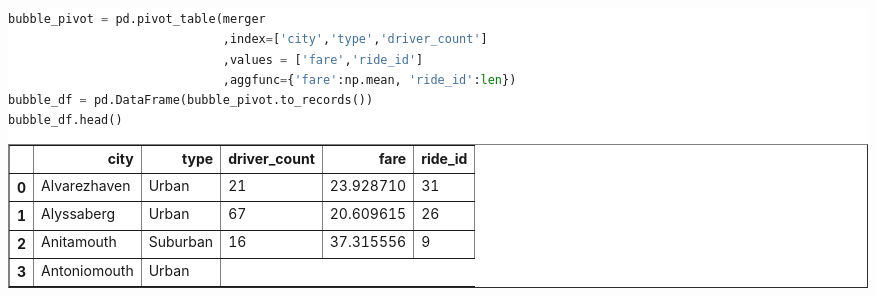 
```python
bubble_pivot = pd.pivot_table(merger
                              ,index=['city','type','driver_count']
                              ,values = ['fare','ride_id']
                              ,aggfunc={'fare':np.mean, 'ride_id':len})
bubble_df = pd.DataFrame(bubble_pivot.to_records())
bubble_df.head()
```




<div>
<style>
    .dataframe thead tr:only-child th {
        text-align: right;
    }

    .dataframe thead th {
        text-align: left;
    }

    .dataframe tbody tr th {
        vertical-align: top;
    }
</style>
<table border="1" class="dataframe">
  <thead>
    <tr style="text-align: right;">
      <th></th>
      <th>city</th>
      <th>type</th>
      <th>driver_count</th>
      <th>fare</th>
      <th>ride_id</th>
    </tr>
  </thead>
  <tbody>
    <tr>
      <th>0</th>
      <td>Alvarezhaven</td>
      <td>Urban</td>
      <td>21</td>
      <td>23.928710</td>
      <td>31</td>
    </tr>
    <tr>
      <th>1</th>
      <td>Alyssaberg</td>
      <td>Urban</td>
      <td>67</td>
      <td>20.609615</td>
      <td>26</td>
    </tr>
    <tr>
      <th>2</th>
      <td>Anitamouth</td>
      <td>Suburban</td>
      <td>16</td>
      <td>37.315556</td>
      <td>9</td>
    </tr>
    <tr>
      <th>3</th>
      <td>Antoniomouth</td>
      <td>Urban</td>